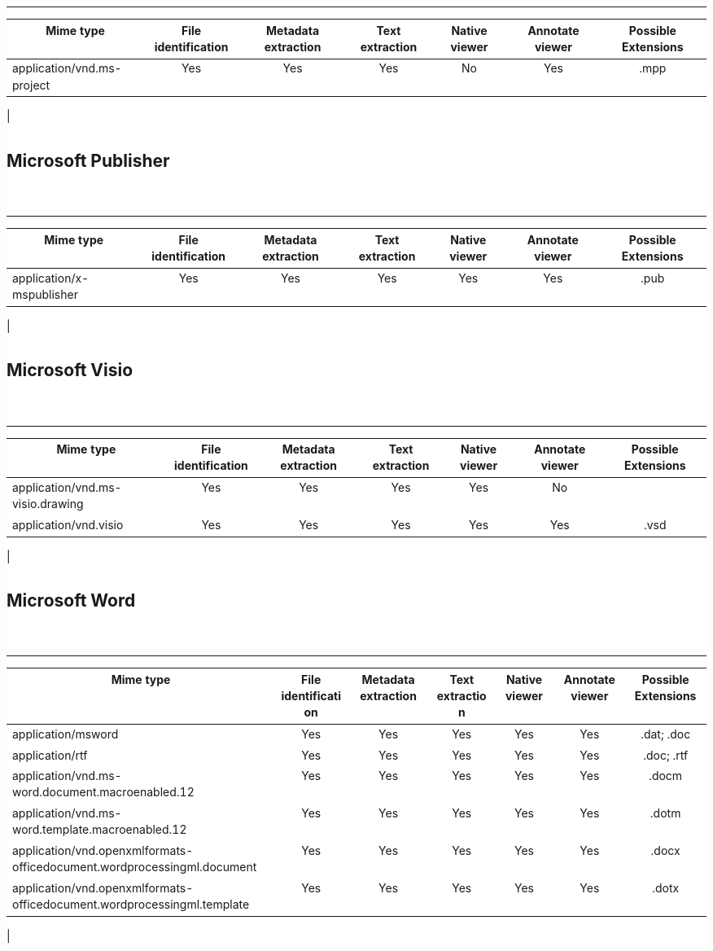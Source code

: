 ****

|Mime type|File identification|Metadata extraction|Text extraction|Native viewer|Annotate viewer|Possible Extensions|
|---|:---:|:---:|:---:|:---:|:---:|:---:|
|application/vnd.ms-project|Yes|Yes|Yes|No|Yes|.mpp|
|

## Microsoft Publisher

<br>

****

|Mime type|File identification|Metadata extraction|Text extraction|Native viewer|Annotate viewer|Possible Extensions|
|---|:---:|:---:|:---:|:---:|:---:|:---:|
|application/x-mspublisher|Yes|Yes|Yes|Yes|Yes|.pub|
|

## Microsoft Visio

<br>

****

|Mime type|File identification|Metadata extraction|Text extraction|Native viewer|Annotate viewer|Possible Extensions|
|---|:---:|:---:|:---:|:---:|:---:|:---:|
|application/vnd.ms-visio.drawing|Yes|Yes|Yes|Yes|No||
|application/vnd.visio|Yes|Yes|Yes|Yes|Yes|.vsd|
|

## Microsoft Word

<br>

****

|Mime type|File identification|Metadata extraction|Text extraction|Native viewer|Annotate viewer|Possible Extensions|
|---|:---:|:---:|:---:|:---:|:---:|:---:|
|application/msword|Yes|Yes|Yes|Yes|Yes|.dat; .doc|
|application/rtf|Yes|Yes|Yes|Yes|Yes|.doc; .rtf|
|application/vnd.ms-word.document.macroenabled.12|Yes|Yes|Yes|Yes|Yes|.docm|
|application/vnd.ms-word.template.macroenabled.12|Yes|Yes|Yes|Yes|Yes|.dotm|
|application/vnd.openxmlformats-officedocument.wordprocessingml.document|Yes|Yes|Yes|Yes|Yes|.docx|
|application/vnd.openxmlformats-officedocument.wordprocessingml.template|Yes|Yes|Yes|Yes|Yes|.dotx|
|
